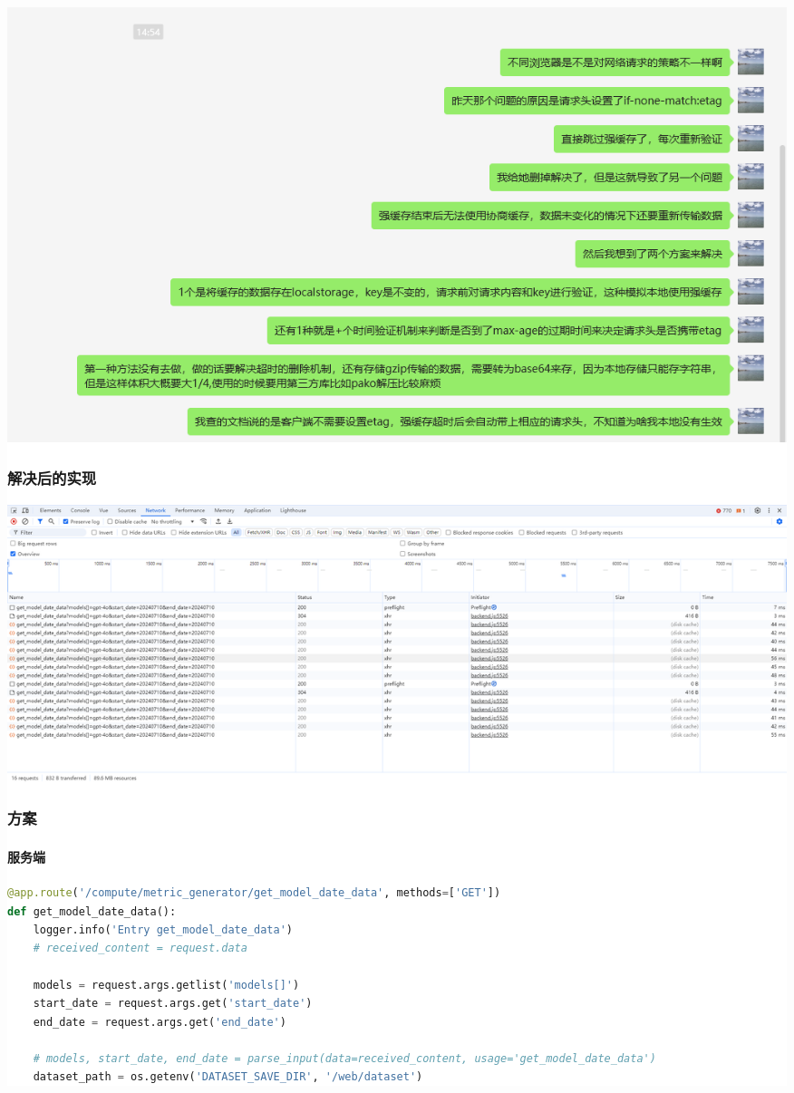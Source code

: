 ![image-20240816151422523](assets/image-20240816151422523.png)

### 解决后的实现

![image-20240816151451225](assets/image-20240816151451225.png)

### 方案

#### 服务端

```python
@app.route('/compute/metric_generator/get_model_date_data', methods=['GET'])
def get_model_date_data():
    logger.info('Entry get_model_date_data')
    # received_content = request.data

    models = request.args.getlist('models[]')
    start_date = request.args.get('start_date')
    end_date = request.args.get('end_date')

    # models, start_date, end_date = parse_input(data=received_content, usage='get_model_date_data')
    dataset_path = os.getenv('DATASET_SAVE_DIR', '/web/dataset')

```